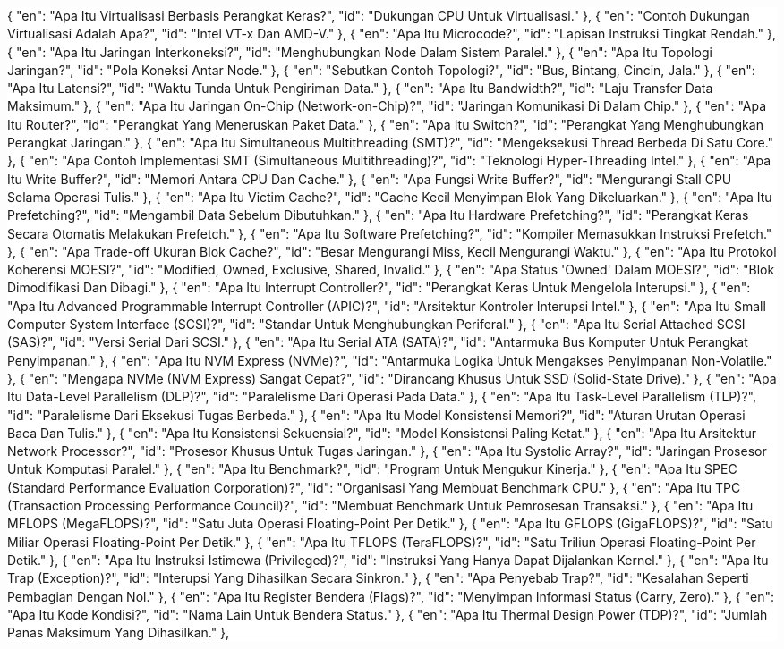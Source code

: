   { "en": "Apa Itu Virtualisasi Berbasis Perangkat Keras?", "id": "Dukungan CPU Untuk Virtualisasi." },
  { "en": "Contoh Dukungan Virtualisasi Adalah Apa?", "id": "Intel VT-x Dan AMD-V." },
  { "en": "Apa Itu Microcode?", "id": "Lapisan Instruksi Tingkat Rendah." },
  { "en": "Apa Itu Jaringan Interkoneksi?", "id": "Menghubungkan Node Dalam Sistem Paralel." },
  { "en": "Apa Itu Topologi Jaringan?", "id": "Pola Koneksi Antar Node." },
  { "en": "Sebutkan Contoh Topologi?", "id": "Bus, Bintang, Cincin, Jala." },
  { "en": "Apa Itu Latensi?", "id": "Waktu Tunda Untuk Pengiriman Data." },
  { "en": "Apa Itu Bandwidth?", "id": "Laju Transfer Data Maksimum." },
  { "en": "Apa Itu Jaringan On-Chip (Network-on-Chip)?", "id": "Jaringan Komunikasi Di Dalam Chip." },
  { "en": "Apa Itu Router?", "id": "Perangkat Yang Meneruskan Paket Data." },
  { "en": "Apa Itu Switch?", "id": "Perangkat Yang Menghubungkan Perangkat Jaringan." },
  { "en": "Apa Itu Simultaneous Multithreading (SMT)?", "id": "Mengeksekusi Thread Berbeda Di Satu Core." },
  { "en": "Apa Contoh Implementasi SMT (Simultaneous Multithreading)?", "id": "Teknologi Hyper-Threading Intel." },
  { "en": "Apa Itu Write Buffer?", "id": "Memori Antara CPU Dan Cache." },
  { "en": "Apa Fungsi Write Buffer?", "id": "Mengurangi Stall CPU Selama Operasi Tulis." },
  { "en": "Apa Itu Victim Cache?", "id": "Cache Kecil Menyimpan Blok Yang Dikeluarkan." },
  { "en": "Apa Itu Prefetching?", "id": "Mengambil Data Sebelum Dibutuhkan." },
  { "en": "Apa Itu Hardware Prefetching?", "id": "Perangkat Keras Secara Otomatis Melakukan Prefetch." },
  { "en": "Apa Itu Software Prefetching?", "id": "Kompiler Memasukkan Instruksi Prefetch." },
  { "en": "Apa Trade-off Ukuran Blok Cache?", "id": "Besar Mengurangi Miss, Kecil Mengurangi Waktu." },
  { "en": "Apa Itu Protokol Koherensi MOESI?", "id": "Modified, Owned, Exclusive, Shared, Invalid." },
  { "en": "Apa Status 'Owned' Dalam MOESI?", "id": "Blok Dimodifikasi Dan Dibagi." },
  { "en": "Apa Itu Interrupt Controller?", "id": "Perangkat Keras Untuk Mengelola Interupsi." },
  { "en": "Apa Itu Advanced Programmable Interrupt Controller (APIC)?", "id": "Arsitektur Kontroler Interupsi Intel." },
  { "en": "Apa Itu Small Computer System Interface (SCSI)?", "id": "Standar Untuk Menghubungkan Periferal." },
  { "en": "Apa Itu Serial Attached SCSI (SAS)?", "id": "Versi Serial Dari SCSI." },
  { "en": "Apa Itu Serial ATA (SATA)?", "id": "Antarmuka Bus Komputer Untuk Perangkat Penyimpanan." },
  { "en": "Apa Itu NVM Express (NVMe)?", "id": "Antarmuka Logika Untuk Mengakses Penyimpanan Non-Volatile." },
  { "en": "Mengapa NVMe (NVM Express) Sangat Cepat?", "id": "Dirancang Khusus Untuk SSD (Solid-State Drive)." },
  { "en": "Apa Itu Data-Level Parallelism (DLP)?", "id": "Paralelisme Dari Operasi Pada Data." },
  { "en": "Apa Itu Task-Level Parallelism (TLP)?", "id": "Paralelisme Dari Eksekusi Tugas Berbeda." },
  { "en": "Apa Itu Model Konsistensi Memori?", "id": "Aturan Urutan Operasi Baca Dan Tulis." },
  { "en": "Apa Itu Konsistensi Sekuensial?", "id": "Model Konsistensi Paling Ketat." },
  { "en": "Apa Itu Arsitektur Network Processor?", "id": "Prosesor Khusus Untuk Tugas Jaringan." },
  { "en": "Apa Itu Systolic Array?", "id": "Jaringan Prosesor Untuk Komputasi Paralel." },
  { "en": "Apa Itu Benchmark?", "id": "Program Untuk Mengukur Kinerja." },
  { "en": "Apa Itu SPEC (Standard Performance Evaluation Corporation)?", "id": "Organisasi Yang Membuat Benchmark CPU." },
  { "en": "Apa Itu TPC (Transaction Processing Performance Council)?", "id": "Membuat Benchmark Untuk Pemrosesan Transaksi." },
  { "en": "Apa Itu MFLOPS (MegaFLOPS)?", "id": "Satu Juta Operasi Floating-Point Per Detik." },
  { "en": "Apa Itu GFLOPS (GigaFLOPS)?", "id": "Satu Miliar Operasi Floating-Point Per Detik." },
  { "en": "Apa Itu TFLOPS (TeraFLOPS)?", "id": "Satu Triliun Operasi Floating-Point Per Detik." },
  { "en": "Apa Itu Instruksi Istimewa (Privileged)?", "id": "Instruksi Yang Hanya Dapat Dijalankan Kernel." },
  { "en": "Apa Itu Trap (Exception)?", "id": "Interupsi Yang Dihasilkan Secara Sinkron." },
  { "en": "Apa Penyebab Trap?", "id": "Kesalahan Seperti Pembagian Dengan Nol." },
  { "en": "Apa Itu Register Bendera (Flags)?", "id": "Menyimpan Informasi Status (Carry, Zero)." },
  { "en": "Apa Itu Kode Kondisi?", "id": "Nama Lain Untuk Bendera Status." },
  { "en": "Apa Itu Thermal Design Power (TDP)?", "id": "Jumlah Panas Maksimum Yang Dihasilkan." },